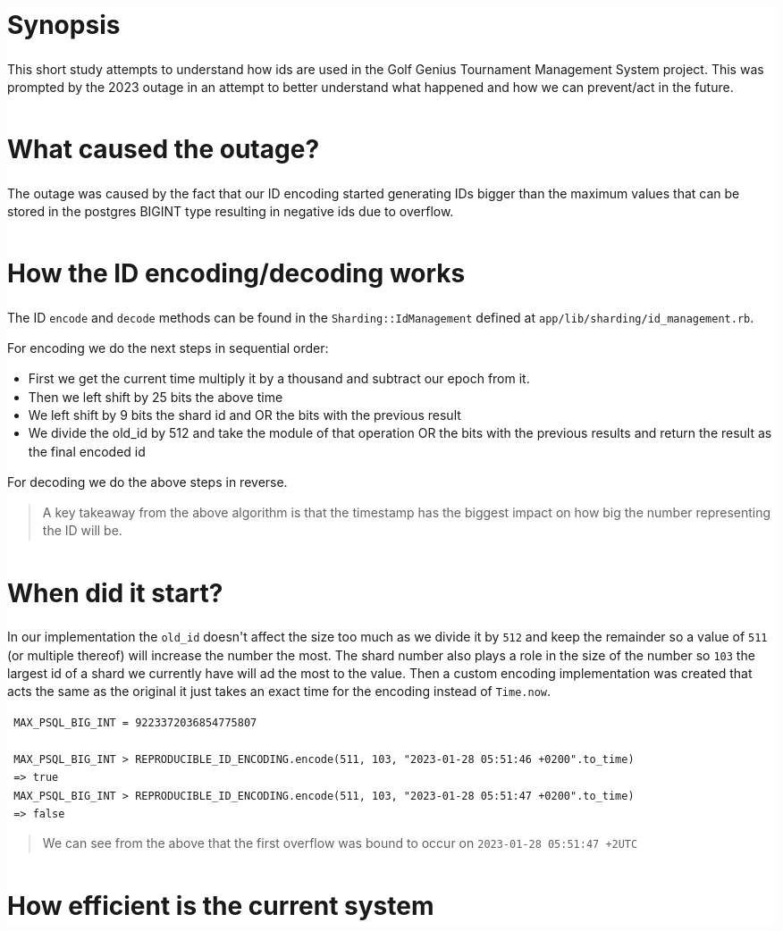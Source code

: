 # Synopsis

This short study attempts to understand how ids are used in the Golf Genius Tournament Management System project.
This was prompted by the 2023 outage in an attempt to better understand what happened and how we can prevent/act in the future.

# What caused the outage?

The outage was caused by the fact that our ID encoding started generating IDs bigger than the maximum values that can be stored in the postgres BIGINT type resulting in negative ids due to overflow.

# How the ID encoding/decoding works

The ID `encode` and `decode` methods can be found in the `Sharding::IdManagement` defined at `app/lib/sharding/id_management.rb`.

For encoding we do the next steps in sequential order:
  - First we get the current time multiply it by a thousand and subtract our epoch from it.
  - Then we left shift by 25 bits the above time
  - We left shift by 9 bits the shard id and OR the bits with the previous result
  - We divide the old_id by 512 and take the module of that operation OR the bits with the previous results and return the result as the final encoded id

For decoding we do the above steps in reverse.

> A key takeaway from the above algorithm is that the timestamp has the biggest impact on how big the number representing the ID will be.

# When did it start?

In our implementation the `old_id` doesn't affect the size too much as we divide it by `512` and keep the remainder so a value of `511` (or multiple thereof) will increase the number the most.
The shard number also plays a role in the size of the number so `103` the largest id of a shard we currently have will ad the most to the value.
Then a custom encoding implementation was created that acts the same as the original it just takes an exact time for the encoding instead of `Time.now`.

```
 MAX_PSQL_BIG_INT = 9223372036854775807

 MAX_PSQL_BIG_INT > REPRODUCIBLE_ID_ENCODING.encode(511, 103, "2023-01-28 05:51:46 +0200".to_time)
 => true
 MAX_PSQL_BIG_INT > REPRODUCIBLE_ID_ENCODING.encode(511, 103, "2023-01-28 05:51:47 +0200".to_time)
 => false
```

> We can see from the above that the first overflow was bound to occur on `2023-01-28 05:51:47 +2UTC`

# How efficient is the current system
